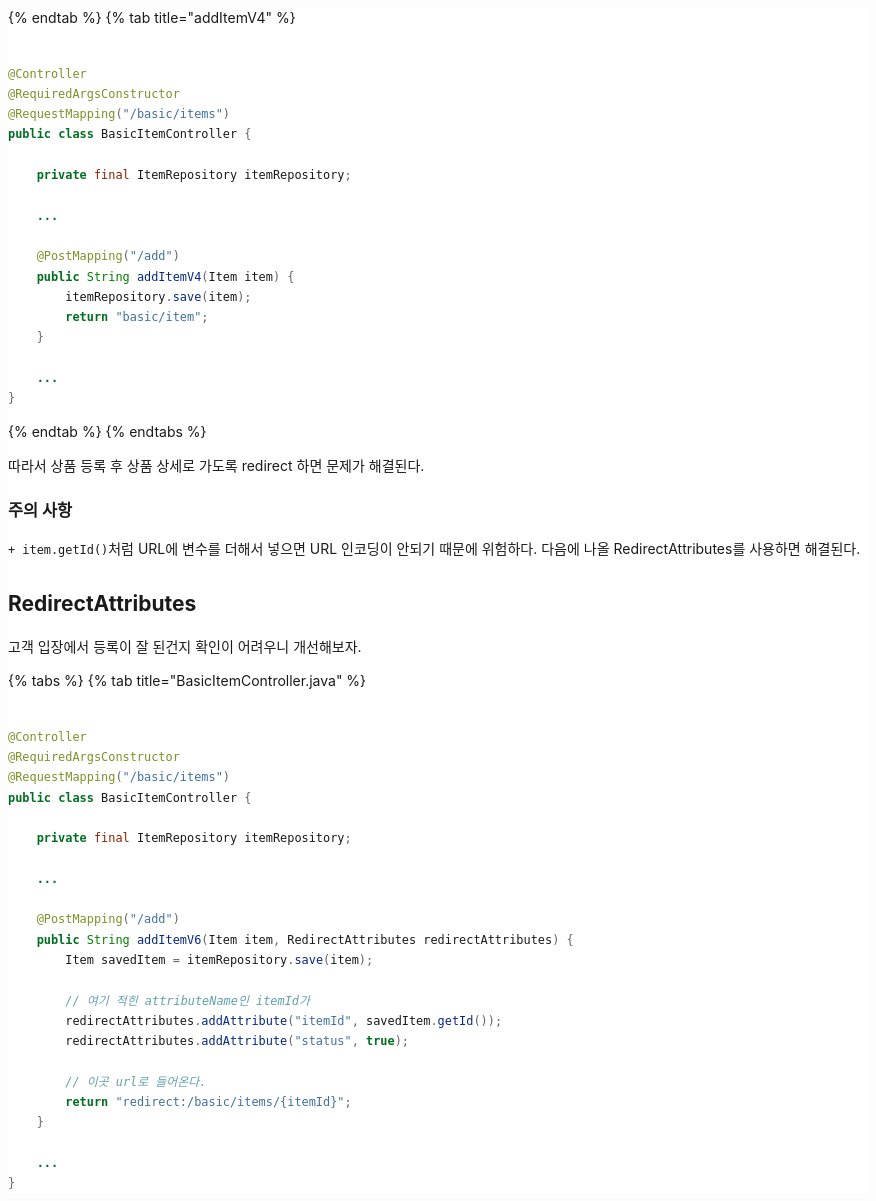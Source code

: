 {% endtab %} {% tab title="addItemV4" %}

```java

@Controller
@RequiredArgsConstructor
@RequestMapping("/basic/items")
public class BasicItemController {

    private final ItemRepository itemRepository;

    ...

    @PostMapping("/add")
    public String addItemV4(Item item) {
        itemRepository.save(item);
        return "basic/item";
    }
    
    ...
}
```

{% endtab %} {% endtabs %}

따라서 상품 등록 후 상품 상세로 가도록 redirect 하면 문제가 해결된다.

### 주의 사항

`+ item.getId()`처럼 URL에 변수를 더해서 넣으면 URL 인코딩이 안되기 때문에 위험하다. 다음에 나올 RedirectAttributes를 사용하면 해결된다.

## RedirectAttributes

고객 입장에서 등록이 잘 된건지 확인이 어려우니 개선해보자.

{% tabs %} {% tab title="BasicItemController.java" %}

```java

@Controller
@RequiredArgsConstructor
@RequestMapping("/basic/items")
public class BasicItemController {

    private final ItemRepository itemRepository;

    ...

    @PostMapping("/add")
    public String addItemV6(Item item, RedirectAttributes redirectAttributes) {
        Item savedItem = itemRepository.save(item);

        // 여기 적힌 attributeName인 itemId가
        redirectAttributes.addAttribute("itemId", savedItem.getId());
        redirectAttributes.addAttribute("status", true);

        // 이곳 url로 들어온다.
        return "redirect:/basic/items/{itemId}";
    }
    
    ...
}
```
